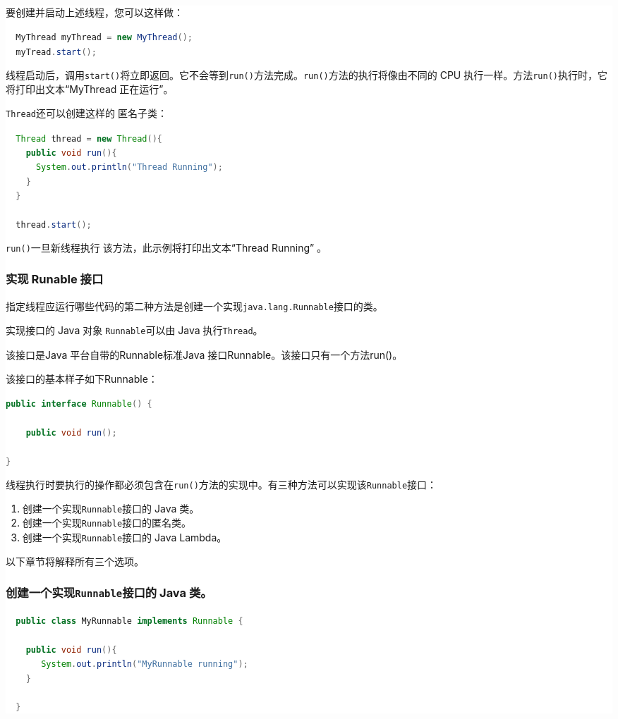 要创建并启动上述线程，您可以这样做：

```java
  MyThread myThread = new MyThread();
  myTread.start();
```

线程启动后，调用`start()`将立即返回。它不会等到`run()`方法完成。`run()`方法的执行将像由不同的 CPU 执行一样。方法`run()`执行时，它将打印出文本“MyThread 正在运行”。

`Thread`还可以创建这样的 匿名子类：

```java
  Thread thread = new Thread(){
    public void run(){
      System.out.println("Thread Running");
    }
  }

  thread.start();
```

`run()`一旦新线程执行 该方法，此示例将打印出文本“Thread Running” 。

### 实现 Runable 接口

指定线程应运行哪些代码的第二种方法是创建一个实现`java.lang.Runnable`接口的类。

实现接口的 Java 对象 `Runnable`可以由 Java 执行`Thread`。

该接口是Java 平台自带的Runnable标准Java 接口Runnable。该接口只有一个方法run()。

该接口的基本样子如下Runnable：

```java
public interface Runnable() {

    public void run();

}
```

线程执行时要执行的操作都必须包含在`run()`方法的实现中。有三种方法可以实现该`Runnable`接口：

1. 创建一个实现`Runnable`接口的 Java 类。
2. 创建一个实现`Runnable`接口的匿名类。
3. 创建一个实现`Runnable`接口的 Java Lambda。

以下章节将解释所有三个选项。

### 创建一个实现`Runnable`接口的 Java 类。

```java
  public class MyRunnable implements Runnable {

    public void run(){
       System.out.println("MyRunnable running");
    }
      
  }
```
